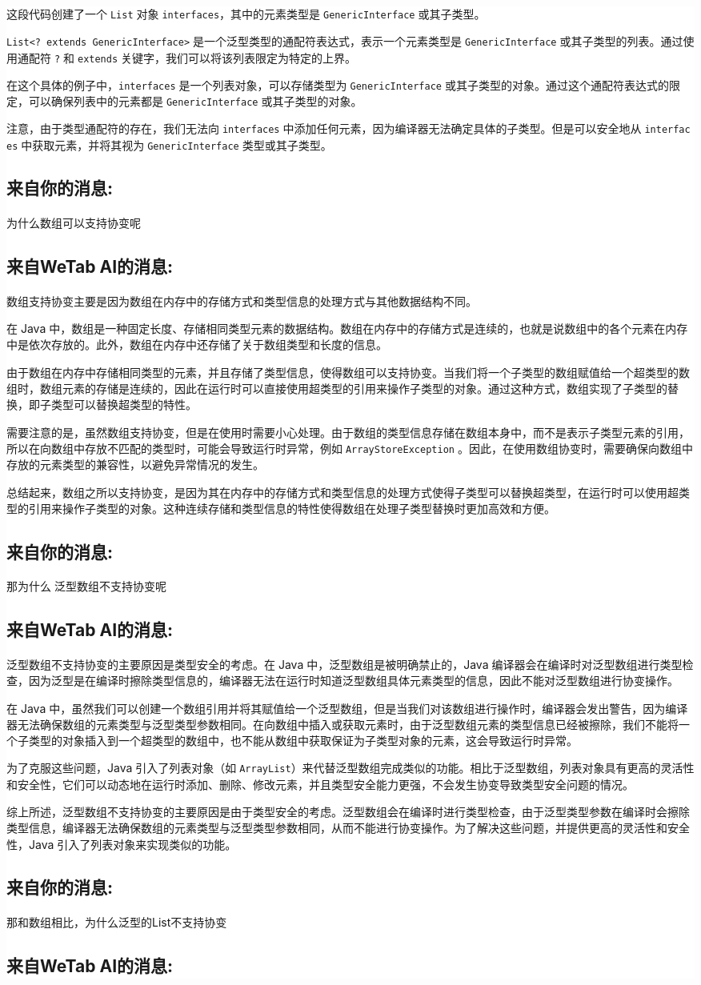 这段代码创建了一个 `List` 对象 `interfaces`，其中的元素类型是 `GenericInterface` 或其子类型。

`List<? extends GenericInterface>` 是一个泛型类型的通配符表达式，表示一个元素类型是 `GenericInterface` 或其子类型的列表。通过使用通配符 `?` 和 `extends` 关键字，我们可以将该列表限定为特定的上界。

在这个具体的例子中，`interfaces` 是一个列表对象，可以存储类型为 `GenericInterface` 或其子类型的对象。通过这个通配符表达式的限定，可以确保列表中的元素都是 `GenericInterface` 或其子类型的对象。

注意，由于类型通配符的存在，我们无法向 `interfaces` 中添加任何元素，因为编译器无法确定具体的子类型。但是可以安全地从 `interfaces` 中获取元素，并将其视为 `GenericInterface` 类型或其子类型。

## 来自你的消息:

为什么数组可以支持协变呢

## 来自WeTab AI的消息:

数组支持协变主要是因为数组在内存中的存储方式和类型信息的处理方式与其他数据结构不同。

在 Java 中，数组是一种固定长度、存储相同类型元素的数据结构。数组在内存中的存储方式是连续的，也就是说数组中的各个元素在内存中是依次存放的。此外，数组在内存中还存储了关于数组类型和长度的信息。

由于数组在内存中存储相同类型的元素，并且存储了类型信息，使得数组可以支持协变。当我们将一个子类型的数组赋值给一个超类型的数组时，数组元素的存储是连续的，因此在运行时可以直接使用超类型的引用来操作子类型的对象。通过这种方式，数组实现了子类型的替换，即子类型可以替换超类型的特性。

需要注意的是，虽然数组支持协变，但是在使用时需要小心处理。由于数组的类型信息存储在数组本身中，而不是表示子类型元素的引用，所以在向数组中存放不匹配的类型时，可能会导致运行时异常，例如 `ArrayStoreException`
。因此，在使用数组协变时，需要确保向数组中存放的元素类型的兼容性，以避免异常情况的发生。

总结起来，数组之所以支持协变，是因为其在内存中的存储方式和类型信息的处理方式使得子类型可以替换超类型，在运行时可以使用超类型的引用来操作子类型的对象。这种连续存储和类型信息的特性使得数组在处理子类型替换时更加高效和方便。

## 来自你的消息:

那为什么 泛型数组不支持协变呢

## 来自WeTab AI的消息:

泛型数组不支持协变的主要原因是类型安全的考虑。在 Java 中，泛型数组是被明确禁止的，Java 编译器会在编译时对泛型数组进行类型检查，因为泛型是在编译时擦除类型信息的，编译器无法在运行时知道泛型数组具体元素类型的信息，因此不能对泛型数组进行协变操作。

在 Java
中，虽然我们可以创建一个数组引用并将其赋值给一个泛型数组，但是当我们对该数组进行操作时，编译器会发出警告，因为编译器无法确保数组的元素类型与泛型类型参数相同。在向数组中插入或获取元素时，由于泛型数组元素的类型信息已经被擦除，我们不能将一个子类型的对象插入到一个超类型的数组中，也不能从数组中获取保证为子类型对象的元素，这会导致运行时异常。

为了克服这些问题，Java 引入了列表对象（如 `ArrayList`）来代替泛型数组完成类似的功能。相比于泛型数组，列表对象具有更高的灵活性和安全性，它们可以动态地在运行时添加、删除、修改元素，并且类型安全能力更强，不会发生协变导致类型安全问题的情况。

综上所述，泛型数组不支持协变的主要原因是由于类型安全的考虑。泛型数组会在编译时进行类型检查，由于泛型类型参数在编译时会擦除类型信息，编译器无法确保数组的元素类型与泛型类型参数相同，从而不能进行协变操作。为了解决这些问题，并提供更高的灵活性和安全性，Java 引入了列表对象来实现类似的功能。

## 来自你的消息:

那和数组相比，为什么泛型的List不支持协变

## 来自WeTab AI的消息:
